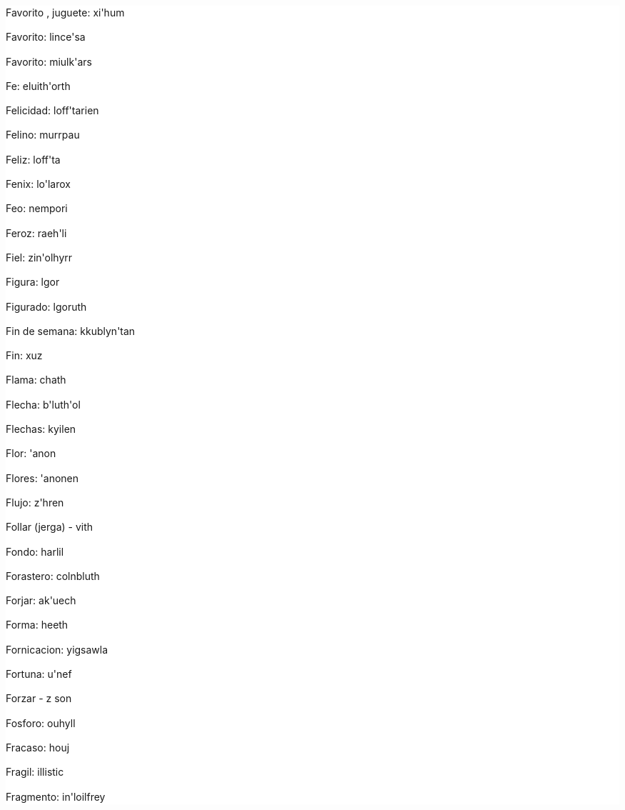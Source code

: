 Favorito , juguete: xi'hum

Favorito: lince'sa

Favorito: miulk'ars

Fe: eluith'orth

Felicidad: loff'tarien

Felino: murrpau

Feliz: loff'ta

Fenix: lo'larox

Feo: nempori

Feroz: raeh'li

Fiel: zin'olhyrr

Figura: lgor

Figurado: lgoruth

Fin de semana: kkublyn'tan

Fin: xuz

Flama: chath

Flecha: b'luth'ol

Flechas: kyilen

Flor: 'anon

Flores: 'anonen

Flujo: z'hren

Follar (jerga) - vith

Fondo: harlil

Forastero: colnbluth

Forjar: ak'uech

Forma: heeth

Fornicacion: yigsawla

Fortuna: u'nef

Forzar - z son

Fosforo: ouhyll

Fracaso: houj

Fragil: illistic

Fragmento: in'loilfrey

